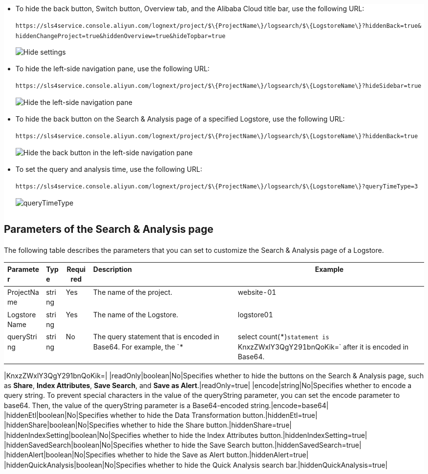 -   To hide the back button, Switch button, Overview tab, and the Alibaba Cloud title bar, use the following URL:

    ```
    https://sls4service.console.aliyun.com/lognext/project/$\{ProjectName\}/logsearch/$\{LogstoreName\}?hiddenBack=true&hiddenChangeProject=true&hiddenOverview=true&hideTopbar=true
    ```

    ![Hide settings](https://static-aliyun-doc.oss-accelerate.aliyuncs.com/assets/img/en-US/3742503261/p143369.png)

-   To hide the left-side navigation pane, use the following URL:

    ```
    https://sls4service.console.aliyun.com/lognext/project/$\{ProjectName\}/logsearch/$\{LogstoreName\}?hideSidebar=true
    ```

    ![Hide the left-side navigation pane](https://static-aliyun-doc.oss-accelerate.aliyuncs.com/assets/img/en-US/3742503261/p120922.png)

-   To hide the back button on the Search & Analysis page of a specified Logstore, use the following URL:

    ```
    https://sls4service.console.aliyun.com/lognext/project/$\{ProjectName\}/logsearch/$\{LogstoreName\}?hiddenBack=true
    ```

    ![Hide the back button in the left-side navigation pane](https://static-aliyun-doc.oss-accelerate.aliyuncs.com/assets/img/en-US/3742503261/p120923.png)

-   To set the query and analysis time, use the following URL:

    ```
    https://sls4service.console.aliyun.com/lognext/project/$\{ProjectName\}/logsearch/$\{LogstoreName\}?queryTimeType=3
    ```

    ![queryTimeType](https://static-aliyun-doc.oss-accelerate.aliyuncs.com/assets/img/en-US/3742503261/p37611.png)


## Parameters of the Search & Analysis page

The following table describes the parameters that you can set to customize the Search & Analysis page of a Logstore.

|Parameter|Type|Required|Description|Example|
|:--------|:---|--------|:----------|-------|
|ProjectName|string|Yes|The name of the project.|website-01|
|LogstoreName|string|Yes|The name of the Logstore.|logstore01|
|queryString|string|No|The query statement that is encoded in Base64. For example, the `*|select count(*)` statement is `KnxzZWxlY3QgY291bnQoKik=` after it is encoded in Base64.

|KnxzZWxlY3QgY291bnQoKik=|
|readOnly|boolean|No|Specifies whether to hide the buttons on the Search & Analysis page, such as **Share**, **Index Attributes**, **Save Search**, and **Save as Alert**.|readOnly=true|
|encode|string|No|Specifies whether to encode a query string. To prevent special characters in the value of the queryString parameter, you can set the encode parameter to base64. Then, the value of the queryString parameter is a Base64-encoded string.|encode=base64|
|hiddenEtl|boolean|No|Specifies whether to hide the Data Transformation button.|hiddenEtl=true|
|hiddenShare|boolean|No|Specifies whether to hide the Share button.|hiddenShare=true|
|hiddenIndexSetting|boolean|No|Specifies whether to hide the Index Attributes button.|hiddenIndexSetting=true|
|hiddenSavedSearch|boolean|No|Specifies whether to hide the Save Search button.|hiddenSavedSearch=true|
|hiddenAlert|boolean|No|Specifies whether to hide the Save as Alert button.|hiddenAlert=true|
|hiddenQuickAnalysis|boolean|No|Specifies whether to hide the Quick Analysis search bar.|hiddenQuickAnalysis=true|